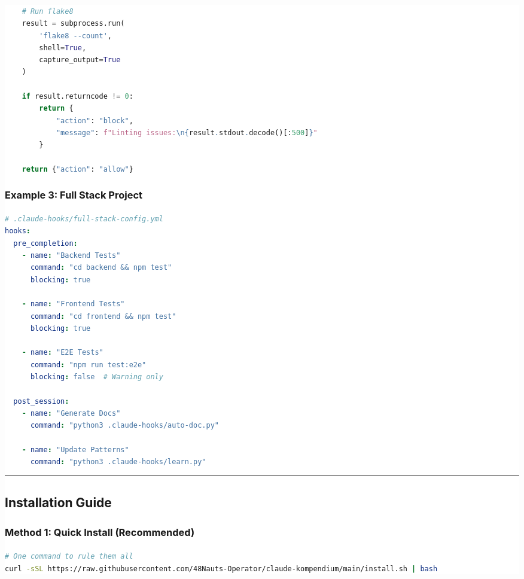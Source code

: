 ```python
    # Run flake8
    result = subprocess.run(
        'flake8 --count',
        shell=True,
        capture_output=True
    )
    
    if result.returncode != 0:
        return {
            "action": "block",
            "message": f"Linting issues:\n{result.stdout.decode()[:500]}"
        }
    
    return {"action": "allow"}
```

### Example 3: Full Stack Project

```yaml
# .claude-hooks/full-stack-config.yml
hooks:
  pre_completion:
    - name: "Backend Tests"
      command: "cd backend && npm test"
      blocking: true
    
    - name: "Frontend Tests"
      command: "cd frontend && npm test"
      blocking: true
    
    - name: "E2E Tests"
      command: "npm run test:e2e"
      blocking: false  # Warning only
  
  post_session:
    - name: "Generate Docs"
      command: "python3 .claude-hooks/auto-doc.py"
    
    - name: "Update Patterns"
      command: "python3 .claude-hooks/learn.py"
```

---

## Installation Guide

### Method 1: Quick Install (Recommended)

```bash
# One command to rule them all
curl -sSL https://raw.githubusercontent.com/48Nauts-Operator/claude-kompendium/main/install.sh | bash
```
